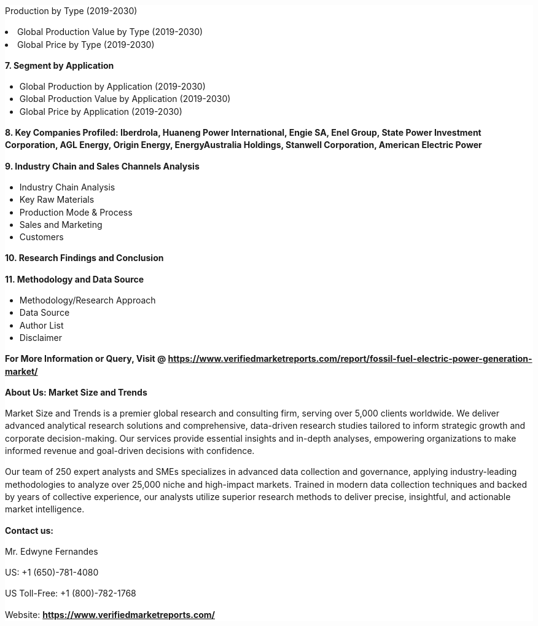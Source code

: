 Production by Type (2019-2030)</li><li>Global Production Value by Type (2019-2030)</li><li>Global Price by Type (2019-2030)</li></ul><p><strong>7. Segment by Application</strong></p><ul><li>Global Production by Application (2019-2030)</li><li>Global Production Value by Application (2019-2030)</li><li>Global Price by Application (2019-2030)</li></ul><p><strong>8. Key Companies Profiled: Iberdrola, Huaneng Power International, Engie SA, Enel Group, State Power Investment Corporation, AGL Energy, Origin Energy, EnergyAustralia Holdings, Stanwell Corporation, American Electric Power</strong></p><p><strong>9. Industry Chain and Sales Channels Analysis</strong></p><ul><li>Industry Chain Analysis</li><li>Key Raw Materials</li><li>Production Mode &amp; Process</li><li>Sales and Marketing</li><li>Customers</li></ul><p><strong>10. Research Findings and Conclusion</strong></p><p><strong>11. Methodology and Data Source</strong></p><ul><li>Methodology/Research Approach</li><li>Data Source</li><li>Author List</li><li>Disclaimer</li></ul></p><p><strong>For More Information or Query, Visit @ <a href="https://www.verifiedmarketreports.com/report/fossil-fuel-electric-power-generation-market/">https://www.verifiedmarketreports.com/report/fossil-fuel-electric-power-generation-market/</a></strong></p><p><strong>About Us: Market Size and Trends</strong></p><p>Market Size and Trends is a premier global research and consulting firm, serving over 5,000 clients worldwide. We deliver advanced analytical research solutions and comprehensive, data-driven research studies tailored to inform strategic growth and corporate decision-making. Our services provide essential insights and in-depth analyses, empowering organizations to make informed revenue and goal-driven decisions with confidence.</p><p>Our team of 250 expert analysts and SMEs specializes in advanced data collection and governance, applying industry-leading methodologies to analyze over 25,000 niche and high-impact markets. Trained in modern data collection techniques and backed by years of collective experience, our analysts utilize superior research methods to deliver precise, insightful, and actionable market intelligence.</p><p><strong>Contact us:</strong></p><p>Mr. Edwyne Fernandes</p><p>US: +1 (650)-781-4080</p><p>US Toll-Free: +1 (800)-782-1768</p><p>Website: <strong><a href="https://www.verifiedmarketreports.com/">https://www.verifiedmarketreports.com/</a></strong></p>
